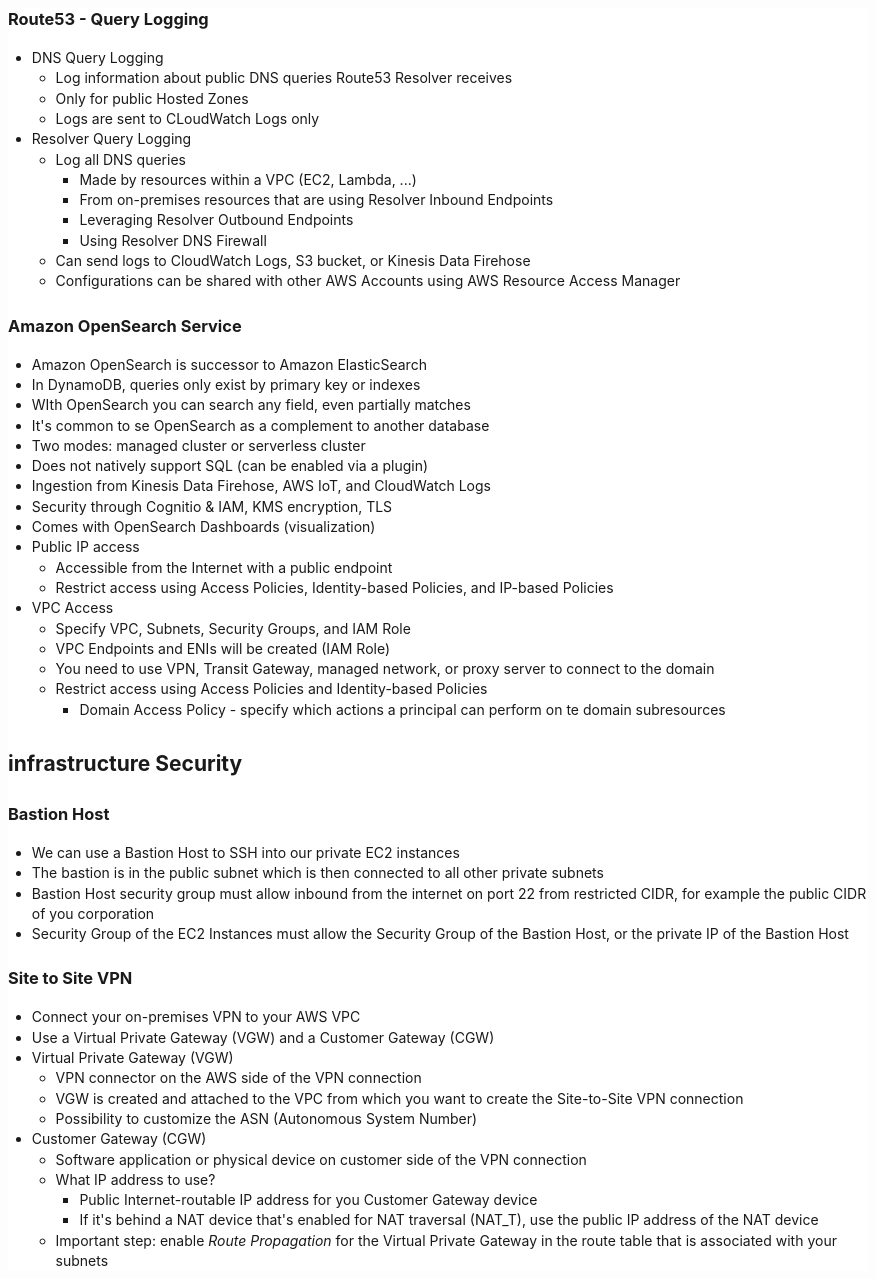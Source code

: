### Route53 - Query Logging
* DNS Query Logging
    * Log information about public DNS queries Route53 Resolver receives
    * Only for public Hosted Zones
    * Logs are sent to CLoudWatch Logs only
* Resolver Query Logging
    * Log all DNS queries
        * Made by resources within a VPC (EC2, Lambda, ...)
        * From on-premises resources that are using Resolver Inbound Endpoints
        * Leveraging Resolver Outbound Endpoints
        * Using Resolver DNS Firewall
    * Can send logs to CloudWatch Logs, S3 bucket, or Kinesis Data Firehose
    * Configurations can be shared with other AWS Accounts using AWS Resource Access Manager

### Amazon OpenSearch Service
* Amazon OpenSearch is successor to Amazon ElasticSearch
* In DynamoDB, queries only exist by primary key or indexes
* WIth OpenSearch you can search any field, even partially matches
* It's common to se OpenSearch as a complement to another database
* Two modes: managed cluster or serverless cluster
* Does not natively support SQL (can be enabled via a plugin)
* Ingestion from Kinesis Data Firehose, AWS IoT, and CloudWatch Logs
* Security through Cognitio & IAM, KMS encryption, TLS
* Comes with OpenSearch Dashboards (visualization)
* Public IP access
    * Accessible from the Internet with a public endpoint
    * Restrict access using Access Policies, Identity-based Policies, and IP-based Policies
* VPC Access
    * Specify VPC, Subnets, Security Groups, and IAM Role
    * VPC Endpoints and ENIs will be created (IAM Role)
    * You need to use VPN, Transit Gateway, managed network, or proxy server to connect to the domain
    * Restrict access using Access Policies and Identity-based Policies
        * Domain Access Policy - specify which actions a principal can perform on te domain subresources

## infrastructure Security

### Bastion Host

* We can use a Bastion Host to SSH into our private EC2 instances
* The bastion is in the public subnet which is then connected to all other private subnets
* Bastion Host security group must allow inbound from the internet on port 22 from restricted CIDR, for example the public CIDR of you corporation
* Security Group of the EC2 Instances must allow the Security Group of the Bastion Host, or the private IP of the Bastion Host

### Site to Site VPN

* Connect your on-premises VPN to your AWS VPC
* Use a Virtual Private Gateway (VGW) and a Customer Gateway (CGW)
* Virtual Private Gateway (VGW)
    * VPN connector on the AWS side of the VPN connection
    * VGW is created and attached to the VPC from which you want to create the Site-to-Site VPN connection
    * Possibility to customize the ASN (Autonomous System Number)
* Customer Gateway (CGW)
    * Software application or physical device on customer side of the VPN connection
    * What IP address to use?
        * Public Internet-routable IP address for you Customer Gateway device
        * If it's behind a NAT device that's enabled for NAT traversal (NAT_T), use the public IP address of the NAT device
    * Important step: enable *Route Propagation* for the Virtual Private Gateway in the route table that is associated with your subnets